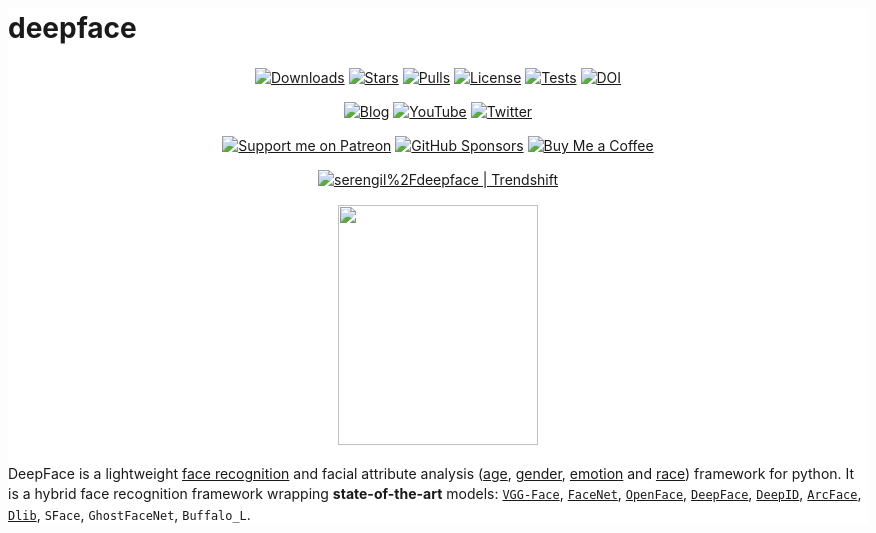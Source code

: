 # deepface

<div align="center">

[![Downloads](https://static.pepy.tech/personalized-badge/deepface?period=total&units=international_system&left_color=grey&right_color=blue&left_text=downloads)](https://pepy.tech/project/deepface)
[![Stars](https://img.shields.io/github/stars/serengil/deepface?color=yellow&style=flat&label=%E2%AD%90%20stars)](https://github.com/serengil/deepface/stargazers)
[![Pulls](https://img.shields.io/docker/pulls/serengil/deepface?logo=docker)](https://hub.docker.com/r/serengil/deepface)
[![License](http://img.shields.io/:license-MIT-green.svg?style=flat)](https://github.com/serengil/deepface/blob/master/LICENSE)
[![Tests](https://github.com/serengil/deepface/actions/workflows/tests.yml/badge.svg)](https://github.com/serengil/deepface/actions/workflows/tests.yml)
[![DOI](http://img.shields.io/:DOI-10.17671/gazibtd.1399077-blue.svg?style=flat)](https://doi.org/10.17671/gazibtd.1399077)

[![Blog](https://img.shields.io/:blog-sefiks.com-blue.svg?style=flat&logo=wordpress)](https://sefiks.com)
[![YouTube](https://img.shields.io/:youtube-@sefiks-red.svg?style=flat&logo=youtube)](https://www.youtube.com/@sefiks?sub_confirmation=1)
[![Twitter](https://img.shields.io/:follow-@serengil-blue.svg?style=flat&logo=x)](https://twitter.com/intent/user?screen_name=serengil)

[![Support me on Patreon](https://img.shields.io/endpoint.svg?url=https%3A%2F%2Fshieldsio-patreon.vercel.app%2Fapi%3Fusername%3Dserengil%26type%3Dpatrons&style=flat)](https://www.patreon.com/serengil?repo=deepface)
[![GitHub Sponsors](https://img.shields.io/github/sponsors/serengil?logo=GitHub&color=lightgray)](https://github.com/sponsors/serengil)
[![Buy Me a Coffee](https://img.shields.io/badge/-buy_me_a%C2%A0coffee-gray?logo=buy-me-a-coffee)](https://buymeacoffee.com/serengil)

<div align="center">
  <a href="https://trendshift.io/repositories/4227" target="_blank"><img src="https://trendshift.io/api/badge/repositories/4227" alt="serengil%2Fdeepface | Trendshift" style="width: 250px; height: 55px;" width="250" height="55"/></a>
  
</div>






</div>

<p align="center"><img src="https://raw.githubusercontent.com/serengil/deepface/master/icon/deepface-icon-labeled.png" width="200" height="240"></p>

DeepFace is a lightweight [face recognition](https://sefiks.com/2018/08/06/deep-face-recognition-with-keras/) and facial attribute analysis ([age](https://sefiks.com/2019/02/13/apparent-age-and-gender-prediction-in-keras/), [gender](https://sefiks.com/2019/02/13/apparent-age-and-gender-prediction-in-keras/), [emotion](https://sefiks.com/2018/01/01/facial-expression-recognition-with-keras/) and [race](https://sefiks.com/2019/11/11/race-and-ethnicity-prediction-in-keras/)) framework for python. It is a hybrid face recognition framework wrapping **state-of-the-art** models: [`VGG-Face`](https://sefiks.com/2018/08/06/deep-face-recognition-with-keras/), [`FaceNet`](https://sefiks.com/2018/09/03/face-recognition-with-facenet-in-keras/), [`OpenFace`](https://sefiks.com/2019/07/21/face-recognition-with-openface-in-keras/), [`DeepFace`](https://sefiks.com/2020/02/17/face-recognition-with-facebook-deepface-in-keras/), [`DeepID`](https://sefiks.com/2020/06/16/face-recognition-with-deepid-in-keras/), [`ArcFace`](https://sefiks.com/2020/12/14/deep-face-recognition-with-arcface-in-keras-and-python/), [`Dlib`](https://sefiks.com/2020/07/11/face-recognition-with-dlib-in-python/), `SFace`, `GhostFaceNet`, `Buffalo_L`.
